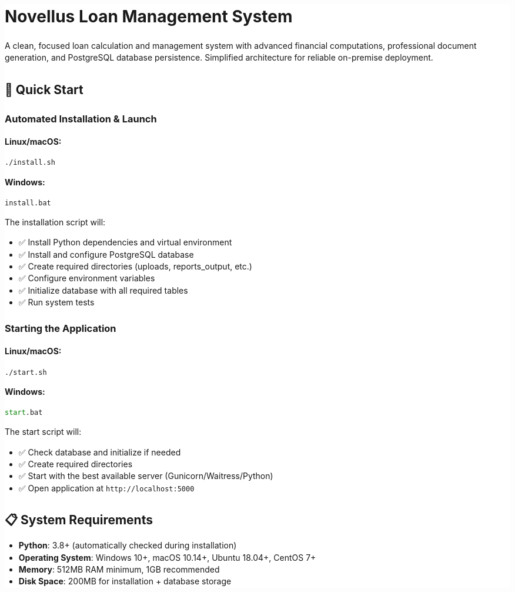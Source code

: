 # Novellus Loan Management System

A clean, focused loan calculation and management system with advanced financial computations, professional document generation, and PostgreSQL database persistence. Simplified architecture for reliable on-premise deployment.

## 🚀 Quick Start

### Automated Installation & Launch

**Linux/macOS:**
```bash
./install.sh
```

**Windows:**
```cmd
install.bat
```

The installation script will:
- ✅ Install Python dependencies and virtual environment
- ✅ Install and configure PostgreSQL database
- ✅ Create required directories (uploads, reports_output, etc.)
- ✅ Configure environment variables
- ✅ Initialize database with all required tables
- ✅ Run system tests

### Starting the Application

**Linux/macOS:**
```bash
./start.sh
```

**Windows:**
```cmd
start.bat
```

The start script will:
- ✅ Check database and initialize if needed
- ✅ Create required directories
- ✅ Start with the best available server (Gunicorn/Waitress/Python)
- ✅ Open application at `http://localhost:5000`

## 📋 System Requirements

- **Python**: 3.8+ (automatically checked during installation)
- **Operating System**: Windows 10+, macOS 10.14+, Ubuntu 18.04+, CentOS 7+
- **Memory**: 512MB RAM minimum, 1GB recommended
- **Disk Space**: 200MB for installation + database storage
